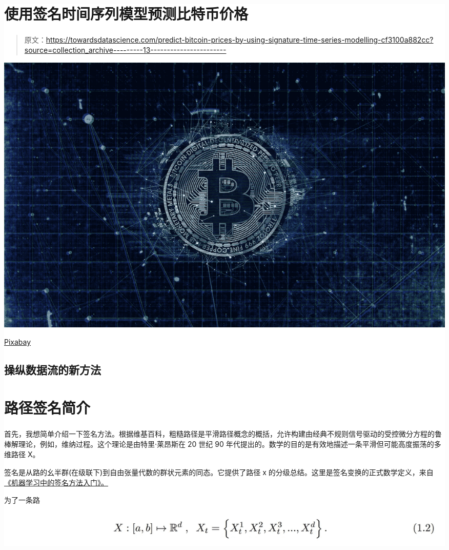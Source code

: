 # 使用签名时间序列模型预测比特币价格

> 原文：<https://towardsdatascience.com/predict-bitcoin-prices-by-using-signature-time-series-modelling-cf3100a882cc?source=collection_archive---------13----------------------->

![](img/155150abd003f37ef0edfc01ecc76a51.png)

[Pixabay](https://pixabay.com/illustrations/bitcoin-blockchain-currency-3396302/)

## 操纵数据流的新方法

# **路径签名简介**

首先，我想简单介绍一下签名方法。根据维基百科，粗糙路径是平滑路径概念的概括，允许构建由经典不规则信号驱动的受控微分方程的鲁棒解理论，例如，维纳过程。这个理论是由特里·莱昂斯在 20 世纪 90 年代提出的。数学的目的是有效地描述一条平滑但可能高度振荡的多维路径 X。

签名是从路的幺半群(在级联下)到自由张量代数的群状元素的同态。它提供了路径 x 的分级总结。这里是签名变换的正式数学定义，来自[《机器学习中的签名方法入门》。](https://arxiv.org/abs/1603.03788)

为了一条路

![](img/ba341737b0b7ec81d9d009015835722d.png)
